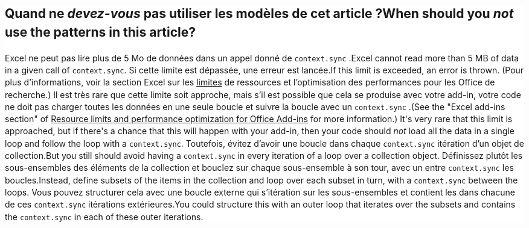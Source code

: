 
## <a name="when-should-you-not-use-the-patterns-in-this-article"></a><span data-ttu-id="d9e76-207">Quand ne *devez-vous* pas utiliser les modèles de cet article ?</span><span class="sxs-lookup"><span data-stu-id="d9e76-207">When should you *not* use the patterns in this article?</span></span>

<span data-ttu-id="d9e76-208">Excel ne peut pas lire plus de 5 Mo de données dans un appel donné de `context.sync` .</span><span class="sxs-lookup"><span data-stu-id="d9e76-208">Excel cannot read more than 5 MB of data in a given call of `context.sync`.</span></span> <span data-ttu-id="d9e76-209">Si cette limite est dépassée, une erreur est lancée.</span><span class="sxs-lookup"><span data-stu-id="d9e76-209">If this limit is exceeded, an error is thrown.</span></span> <span data-ttu-id="d9e76-210">(Pour plus d’informations, voir la section Excel sur les [limites](resource-limits-and-performance-optimization.md#excel-add-ins) de ressources et l’optimisation des performances pour les Office de recherche.) Il est très rare que cette limite soit approche, mais s’il est possible que cela  se produise avec votre add-in, votre code ne doit pas charger toutes les données en une seule boucle et suivre la boucle avec un `context.sync` .</span><span class="sxs-lookup"><span data-stu-id="d9e76-210">(See the "Excel add-ins section" of [Resource limits and performance optimization for Office Add-ins](resource-limits-and-performance-optimization.md#excel-add-ins) for more information.) It's very rare that this limit is approached, but if there's a chance that this will happen with your add-in, then your code should *not* load all the data in a single loop and follow the loop with a `context.sync`.</span></span> <span data-ttu-id="d9e76-211">Toutefois, évitez d’avoir une boucle dans chaque `context.sync` itération d’un objet de collection.</span><span class="sxs-lookup"><span data-stu-id="d9e76-211">But you still should avoid having a `context.sync` in every iteration of a loop over a collection object.</span></span> <span data-ttu-id="d9e76-212">Définissez plutôt les sous-ensembles des éléments de la collection et bouclez sur chaque sous-ensemble à son tour, avec un entre `context.sync` les boucles.</span><span class="sxs-lookup"><span data-stu-id="d9e76-212">Instead, define subsets of the items in the collection and loop over each subset in turn, with a `context.sync` between the loops.</span></span> <span data-ttu-id="d9e76-213">Vous pouvez structurer cela avec une boucle externe qui s’itération sur les sous-ensembles et contient les dans chacune de ces `context.sync` itérations extérieures.</span><span class="sxs-lookup"><span data-stu-id="d9e76-213">You could structure this with an outer loop that iterates over the subsets and contains the `context.sync` in each of these outer iterations.</span></span>

